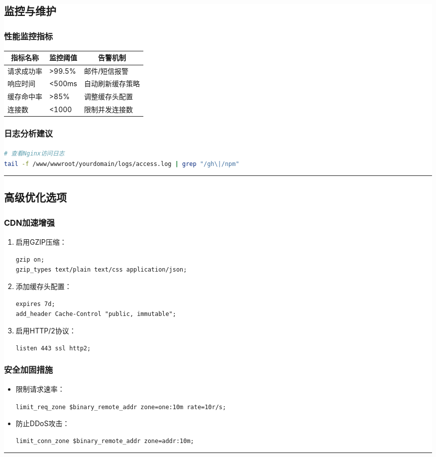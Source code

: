 
## 监控与维护

### 性能监控指标
| 指标名称       | 监控阈值 | 告警机制               |
|----------------|----------|------------------------|
| 请求成功率     | >99.5%   | 邮件/短信报警          |
| 响应时间       | <500ms   | 自动刷新缓存策略       |
| 缓存命中率     | >85%     | 调整缓存头配置         |
| 连接数         | <1000    | 限制并发连接数         |

### 日志分析建议
```bash
# 查看Nginx访问日志
tail -f /www/wwwroot/yourdomain/logs/access.log | grep "/gh\|/npm"
```

---

## 高级优化选项

### CDN加速增强
1. 启用GZIP压缩：
   ```nginx
   gzip on;
   gzip_types text/plain text/css application/json;
   ```

2. 添加缓存头配置：
   ```nginx
   expires 7d;
   add_header Cache-Control "public, immutable";
   ```

3. 启用HTTP/2协议：
   ```nginx
   listen 443 ssl http2;
   ```

### 安全加固措施
- 限制请求速率：
  ```nginx
  limit_req_zone $binary_remote_addr zone=one:10m rate=10r/s;
  ```
- 防止DDoS攻击：
  ```nginx
  limit_conn_zone $binary_remote_addr zone=addr:10m;
  ```

---
